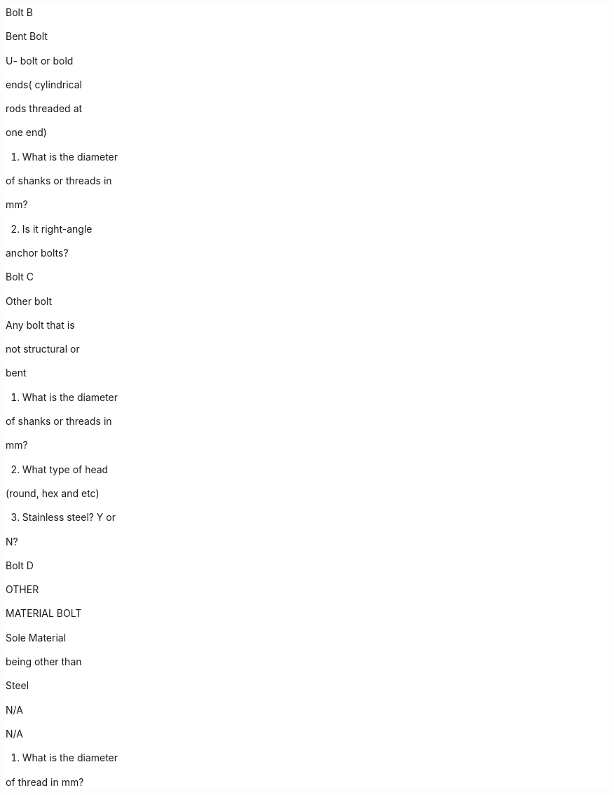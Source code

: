 Bolt B

Bent Bolt

U- bolt or bold

ends( cylindrical

rods threaded at

one end)

1) What is the diameter

of shanks or threads in

mm?

2) Is it right-angle

anchor bolts?

Bolt C

Other bolt

Any bolt that is

not structural or

bent

1) What is the diameter

of shanks or threads in

mm?

2) What type of head

(round, hex and etc)

3) Stainless steel? Y or

N?

Bolt D

OTHER

MATERIAL BOLT

Sole Material

being other than

Steel

N/A

N/A

1) What is the diameter

of thread in mm?
